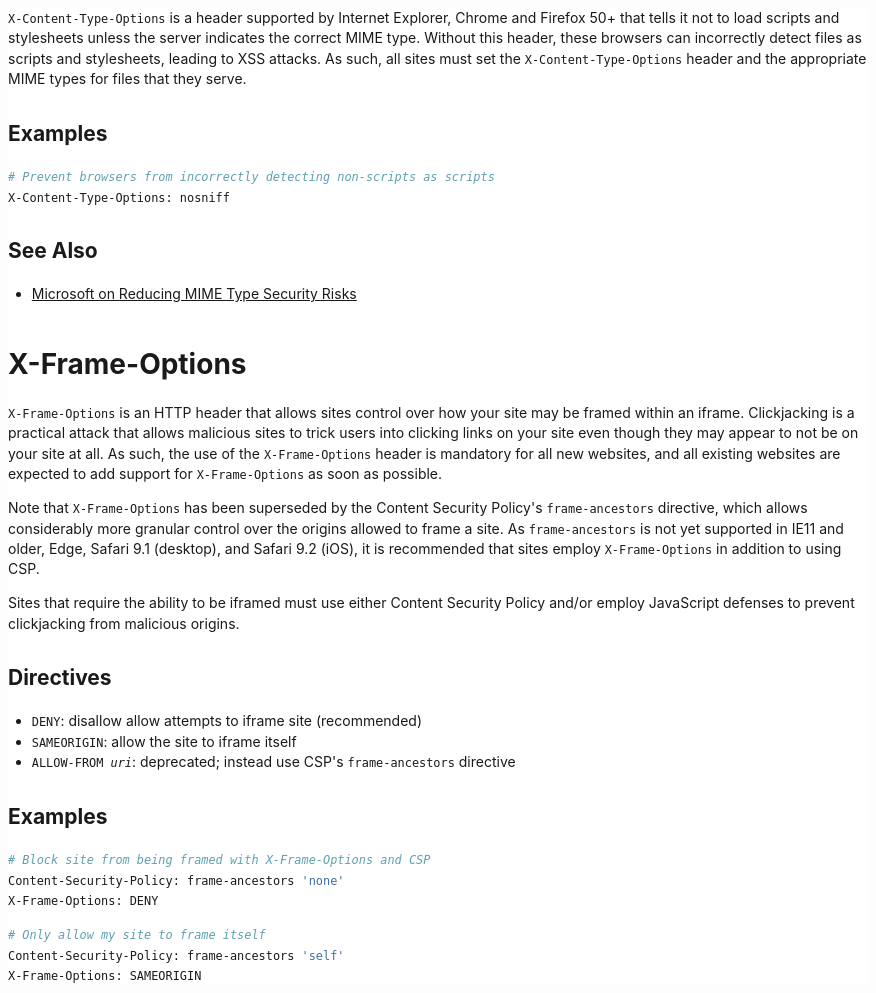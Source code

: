 `X-Content-Type-Options` is a header supported by Internet Explorer, Chrome and Firefox 50+ that tells it not to load scripts and stylesheets unless the server indicates the correct MIME type. Without this header, these browsers can incorrectly detect files as scripts and stylesheets, leading to XSS attacks. As such, all sites must set the `X-Content-Type-Options` header and the appropriate MIME types for files that they serve.

## Examples

```sh
# Prevent browsers from incorrectly detecting non-scripts as scripts
X-Content-Type-Options: nosniff
```

## See Also

- [Microsoft on Reducing MIME Type Security Risks](https://msdn.microsoft.com/en-us/library/gg622941%28v=vs.85%29.aspx)

# X-Frame-Options

`X-Frame-Options` is an HTTP header that allows sites control over how your site may be framed within an iframe. Clickjacking is a practical attack that allows malicious sites to trick users into clicking links on your site even though they may appear to not be on your site at all. As such, the use of the `X-Frame-Options` header is mandatory for all new websites, and all existing websites are expected to add support for `X-Frame-Options` as soon as possible.

Note that `X-Frame-Options` has been superseded by the Content Security Policy's `frame-ancestors` directive, which allows considerably more granular control over the origins allowed to frame a site. As `frame-ancestors` is not yet supported in IE11 and older, Edge, Safari 9.1 (desktop), and Safari 9.2 (iOS), it is recommended that sites employ `X-Frame-Options` in addition to using CSP.

Sites that require the ability to be iframed must use either Content Security Policy and/or employ JavaScript defenses to prevent clickjacking from malicious origins.

## Directives

- `DENY`: disallow allow attempts to iframe site (recommended)
- `SAMEORIGIN`: allow the site to iframe itself
- `ALLOW-FROM `<em>`uri`</em>: deprecated; instead use CSP's `frame-ancestors` directive

## Examples

```sh
# Block site from being framed with X-Frame-Options and CSP
Content-Security-Policy: frame-ancestors 'none'
X-Frame-Options: DENY
```

```sh
# Only allow my site to frame itself
Content-Security-Policy: frame-ancestors 'self'
X-Frame-Options: SAMEORIGIN
```
